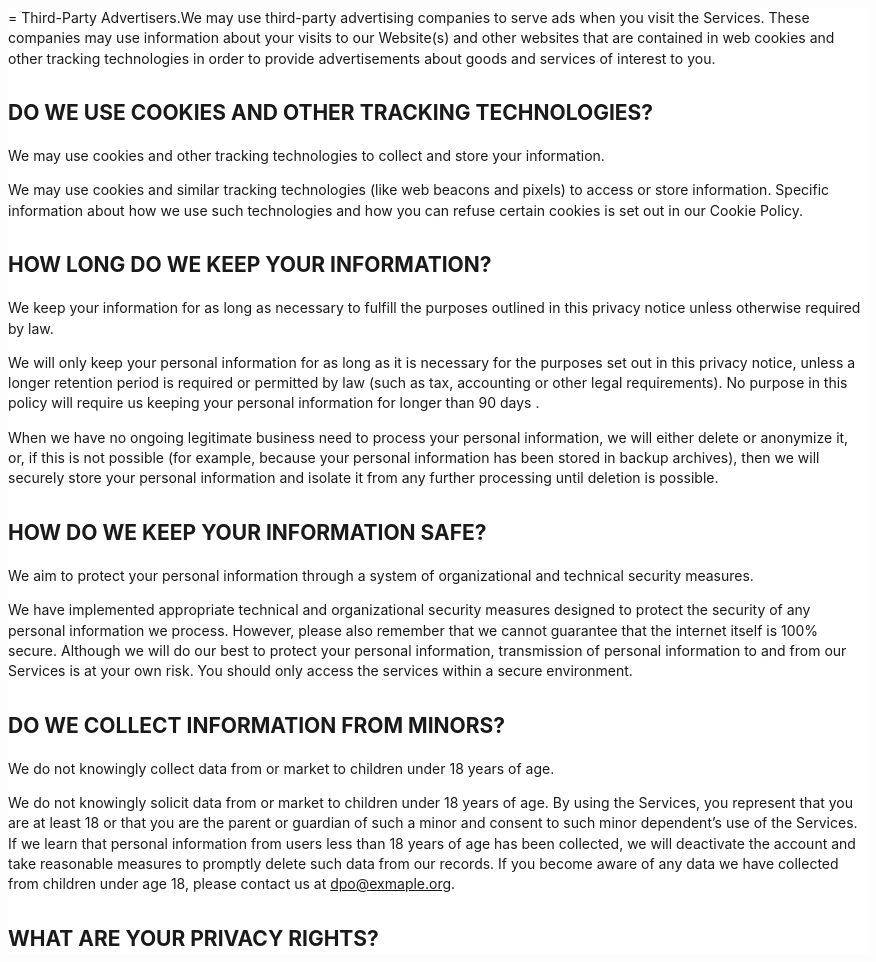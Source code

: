 
= Third-Party Advertisers.We may use third-party advertising companies to serve ads when you visit the Services. These companies may use information about your visits to our Website(s) and other websites that are contained in web cookies and other tracking technologies in order to provide advertisements about goods and services of interest to you.


## DO WE USE COOKIES AND OTHER TRACKING TECHNOLOGIES?

We may use cookies and other tracking technologies to collect and store your information.

We may use cookies and similar tracking technologies (like web beacons and pixels) to access or store information. Specific information about how we use such technologies and how you can refuse certain cookies is set out in our Cookie Policy.


## HOW LONG DO WE KEEP YOUR INFORMATION?

We keep your information for as long as necessary to fulfill the purposes outlined in this privacy notice unless otherwise required by law.

We will only keep your personal information for as long as it is necessary for the purposes set out in this privacy notice, unless a longer retention period is required or permitted by law (such as tax, accounting or other legal requirements). No purpose in this policy will require us keeping your personal information for longer than 90 days .

When we have no ongoing legitimate business need to process your personal information, we will either delete or anonymize it, or, if this is not possible (for example, because your personal information has been stored in backup archives), then we will securely store your personal information and isolate it from any further processing until deletion is possible.

## HOW DO WE KEEP YOUR INFORMATION SAFE?


We aim to protect your personal information through a system of organizational and technical security measures.

We have implemented appropriate technical and organizational security measures designed to protect the security of any personal information we process. However, please also remember that we cannot guarantee that the internet itself is 100% secure. Although we will do our best to protect your personal information, transmission of personal information to and from our Services is at your own risk. You should only access the services within a secure environment.

## DO WE COLLECT INFORMATION FROM MINORS?

We do not knowingly collect data from or market to children under 18 years of age.

We do not knowingly solicit data from or market to children under 18 years of age. By using the Services, you represent that you are at least 18 or that you are the parent or guardian of such a minor and consent to such minor dependent’s use of the Services. If we learn that personal information from users less than 18 years of age has been collected, we will deactivate the account and take reasonable measures to promptly delete such data from our records. If you become aware of any data we have collected from children under age 18, please contact us at dpo@exmaple.org.

## WHAT ARE YOUR PRIVACY RIGHTS?
